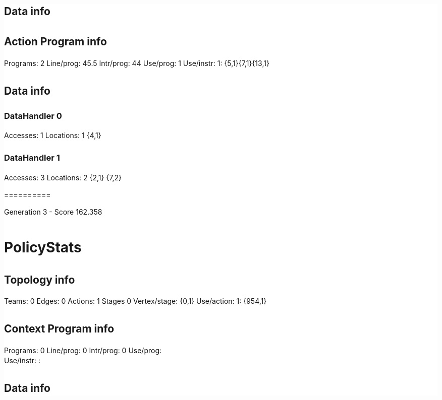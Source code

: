## Data info



## Action Program info
Programs:	2
Line/prog:	45.5
Intr/prog:	44
Use/prog:	1
Use/instr:	1: {5,1}{7,1}{13,1}

## Data info

### DataHandler 0
Accesses:	1
Locations:	1
{4,1} 

### DataHandler 1
Accesses:	3
Locations:	2
{2,1} {7,2} 



==========

Generation 3 - Score 162.358

# PolicyStats
## Topology info
Teams:		0
Edges:		0
Actions:	1
Stages		0
Vertex/stage:	{0,1} 
Use/action:	1: {954,1} 

## Context Program info
Programs:	0
Line/prog:	0
Intr/prog:	0
Use/prog:	
Use/instr:	: 

## Data info

